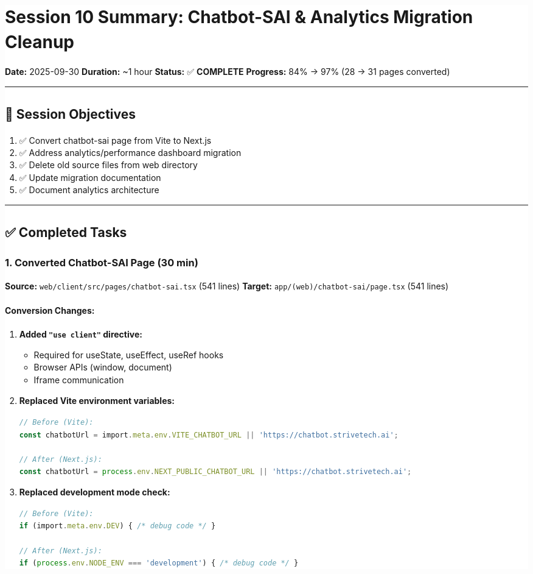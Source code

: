 # Session 10 Summary: Chatbot-SAI & Analytics Migration Cleanup

**Date:** 2025-09-30
**Duration:** ~1 hour
**Status:** ✅ **COMPLETE**
**Progress:** 84% → 97% (28 → 31 pages converted)

---

## 🎯 Session Objectives

1. ✅ Convert chatbot-sai page from Vite to Next.js
2. ✅ Address analytics/performance dashboard migration
3. ✅ Delete old source files from web directory
4. ✅ Update migration documentation
5. ✅ Document analytics architecture

---

## ✅ Completed Tasks

### 1. Converted Chatbot-SAI Page (30 min)

**Source:** `web/client/src/pages/chatbot-sai.tsx` (541 lines)
**Target:** `app/(web)/chatbot-sai/page.tsx` (541 lines)

#### Conversion Changes:

1. **Added `"use client"` directive:**
   - Required for useState, useEffect, useRef hooks
   - Browser APIs (window, document)
   - Iframe communication

2. **Replaced Vite environment variables:**
   ```typescript
   // Before (Vite):
   const chatbotUrl = import.meta.env.VITE_CHATBOT_URL || 'https://chatbot.strivetech.ai';

   // After (Next.js):
   const chatbotUrl = process.env.NEXT_PUBLIC_CHATBOT_URL || 'https://chatbot.strivetech.ai';
   ```

3. **Replaced development mode check:**
   ```typescript
   // Before (Vite):
   if (import.meta.env.DEV) { /* debug code */ }

   // After (Next.js):
   if (process.env.NODE_ENV === 'development') { /* debug code */ }
   ```

